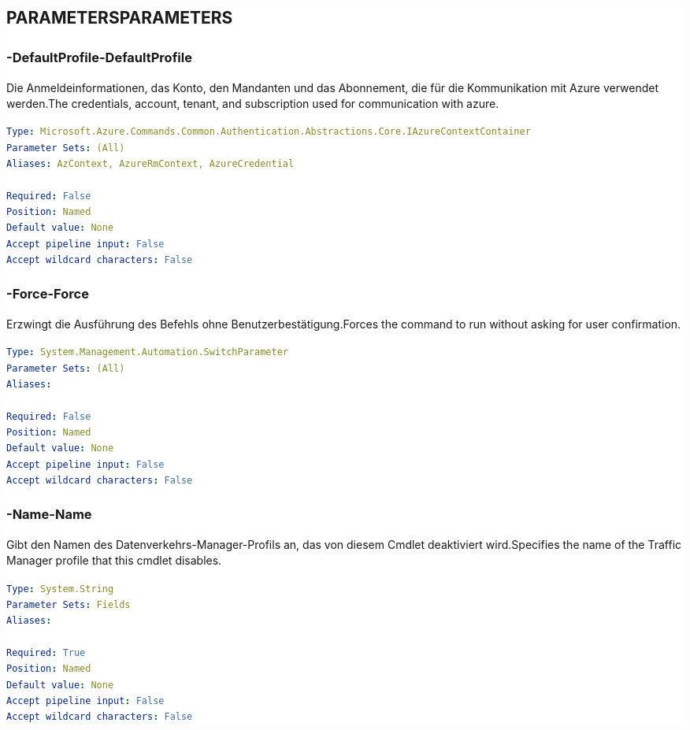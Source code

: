 ## <span data-ttu-id="5abcc-121">PARAMETERS</span><span class="sxs-lookup"><span data-stu-id="5abcc-121">PARAMETERS</span></span>

### <span data-ttu-id="5abcc-122">-DefaultProfile</span><span class="sxs-lookup"><span data-stu-id="5abcc-122">-DefaultProfile</span></span>
<span data-ttu-id="5abcc-123">Die Anmeldeinformationen, das Konto, den Mandanten und das Abonnement, die für die Kommunikation mit Azure verwendet werden.</span><span class="sxs-lookup"><span data-stu-id="5abcc-123">The credentials, account, tenant, and subscription used for communication with azure.</span></span>

```yaml
Type: Microsoft.Azure.Commands.Common.Authentication.Abstractions.Core.IAzureContextContainer
Parameter Sets: (All)
Aliases: AzContext, AzureRmContext, AzureCredential

Required: False
Position: Named
Default value: None
Accept pipeline input: False
Accept wildcard characters: False
```

### <span data-ttu-id="5abcc-124">-Force</span><span class="sxs-lookup"><span data-stu-id="5abcc-124">-Force</span></span>
<span data-ttu-id="5abcc-125">Erzwingt die Ausführung des Befehls ohne Benutzerbestätigung.</span><span class="sxs-lookup"><span data-stu-id="5abcc-125">Forces the command to run without asking for user confirmation.</span></span>

```yaml
Type: System.Management.Automation.SwitchParameter
Parameter Sets: (All)
Aliases:

Required: False
Position: Named
Default value: None
Accept pipeline input: False
Accept wildcard characters: False
```

### <span data-ttu-id="5abcc-126">-Name</span><span class="sxs-lookup"><span data-stu-id="5abcc-126">-Name</span></span>
<span data-ttu-id="5abcc-127">Gibt den Namen des Datenverkehrs-Manager-Profils an, das von diesem Cmdlet deaktiviert wird.</span><span class="sxs-lookup"><span data-stu-id="5abcc-127">Specifies the name of the Traffic Manager profile that this cmdlet disables.</span></span>

```yaml
Type: System.String
Parameter Sets: Fields
Aliases:

Required: True
Position: Named
Default value: None
Accept pipeline input: False
Accept wildcard characters: False
```
